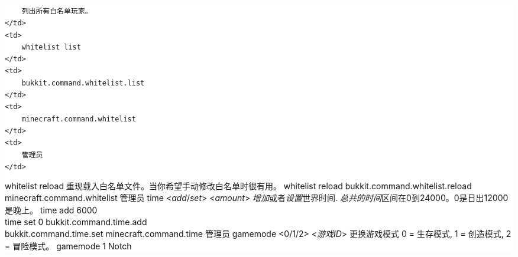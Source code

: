 		列出所有白名单玩家。
	</td>
	<td>
		whitelist list
	</td>
	<td>
		bukkit.command.whitelist.list
	</td>
	<td>
		minecraft.command.whitelist
	</td>
	<td>
		管理员
	</td>
</tr>
<tr>
	<td>
		whitelist reload
	</td>
	<td>
		重现载入白名单文件。当你希望手动修改白名单时很有用。
	</td>
	<td>
		whitelist reload
	</td>
	<td>
		bukkit.command.whitelist.reload
	</td>
	<td>
		minecraft.command.whitelist
	</td>
	<td>
		管理员
	</td>
</tr>
<tr>
	<td>
		time &lt;<i>add</i>/<i>set</i>&gt; &lt;<i>amount</i>&gt;
	</td>
	<td>
		<i>增加</i>或者<i>设置</i>世界时间. <i>总共的时间</i>区间在0到24000。0是日出12000是晚上。
	</td>
	<td>
		time add 6000<br/>time set 0
	</td>
	<td>
		bukkit.command.time.add<br/>bukkit.command.time.set
	</td>
	<td>
		minecraft.command.time
	</td>
	<td>
		管理员
	</td>
</tr>
<tr>
	<td>
		gamemode &lt;0/1/2&gt; &lt;<i>游戏ID</i>&gt;
	</td>
	<td>
		更换游戏模式 0 = 生存模式, 1 = 创造模式, 2 = 冒险模式。
	</td>
	<td>
		gamemode 1 Notch